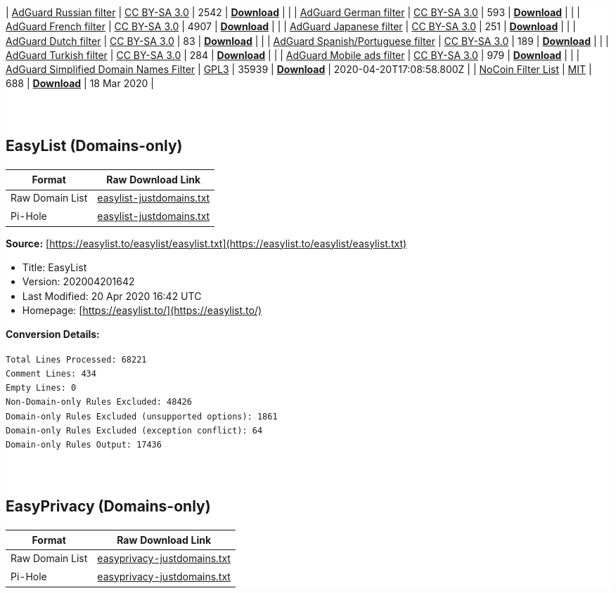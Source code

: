 | [AdGuard Russian filter](#adguard-russian-filter-domains-only) | [CC BY-SA 3.0](http://creativecommons.org/licenses/by-sa/3.0/) | 2542 | [**Download**](https://tamersaadeh.github.io/dnsbl-ci/lists/adguard-1-justdomains.txt) |  |
| [AdGuard German filter](#adguard-german-filter-domains-only) | [CC BY-SA 3.0](http://creativecommons.org/licenses/by-sa/3.0/) | 593 | [**Download**](https://tamersaadeh.github.io/dnsbl-ci/lists/adguard-6-justdomains.txt) |  |
| [AdGuard French filter](#adguard-french-filter-domains-only) | [CC BY-SA 3.0](http://creativecommons.org/licenses/by-sa/3.0/) | 4907 | [**Download**](https://tamersaadeh.github.io/dnsbl-ci/lists/adguard-16-justdomains.txt) |  |
| [AdGuard Japanese filter](#adguard-japanese-filter-domains-only) | [CC BY-SA 3.0](http://creativecommons.org/licenses/by-sa/3.0/) | 251 | [**Download**](https://tamersaadeh.github.io/dnsbl-ci/lists/adguard-7-justdomains.txt) |  |
| [AdGuard Dutch filter](#adguard-dutch-filter-domains-only) | [CC BY-SA 3.0](http://creativecommons.org/licenses/by-sa/3.0/) | 83 | [**Download**](https://tamersaadeh.github.io/dnsbl-ci/lists/adguard-8-justdomains.txt) |  |
| [AdGuard Spanish/Portuguese filter](#adguard-spanishportuguese-filter-domains-only) | [CC BY-SA 3.0](http://creativecommons.org/licenses/by-sa/3.0/) | 189 | [**Download**](https://tamersaadeh.github.io/dnsbl-ci/lists/adguard-9-justdomains.txt) |  |
| [AdGuard Turkish filter](#adguard-turkish-filter-domains-only) | [CC BY-SA 3.0](http://creativecommons.org/licenses/by-sa/3.0/) | 284 | [**Download**](https://tamersaadeh.github.io/dnsbl-ci/lists/adguard-13-justdomains.txt) |  |
| [AdGuard Mobile ads filter](#adguard-mobile-ads-filter-domains-only) | [CC BY-SA 3.0](http://creativecommons.org/licenses/by-sa/3.0/) | 979 | [**Download**](https://tamersaadeh.github.io/dnsbl-ci/lists/adguard-11-justdomains.txt) |  |
| [AdGuard Simplified Domain Names Filter](#adguard-simplified-domain-names-filter-domains-only) | [GPL3](https://github.com/AdguardTeam/AdguardSDNSFilter/blob/master/LICENSE) | 35939 | [**Download**](https://tamersaadeh.github.io/dnsbl-ci/lists/adguard-15-justdomains.txt) | 2020-04-20T17:08:58.800Z |
| [NoCoin Filter List](#nocoin-filter-list-domains-only) | [MIT](https://github.com/hoshsadiq/adblock-nocoin-list/blob/master/LICENSE) | 688 | [**Download**](https://tamersaadeh.github.io/dnsbl-ci/lists/nocoin-justdomains.txt) | 18 Mar 2020 |

&nbsp;

## EasyList (Domains-only)
| Format | Raw Download Link |
| --- | --- |
| Raw Domain List | [easylist-justdomains.txt](https://tamersaadeh.github.io/dnsbl-ci/lists/easylist-justdomains.txt) |
| Pi-Hole | [easylist-justdomains.txt](https://tamersaadeh.github.io/dnsbl-ci/lists/easylist-justdomains.txt) |

**Source:** [https://easylist.to/easylist/easylist.txt](https://easylist.to/easylist/easylist.txt)
- Title: EasyList
- Version: 202004201642
- Last Modified: 20 Apr 2020 16:42 UTC
- Homepage: [https://easylist.to/](https://easylist.to/)

**Conversion Details:**
```
Total Lines Processed: 68221
Comment Lines: 434
Empty Lines: 0
Non-Domain-only Rules Excluded: 48426
Domain-only Rules Excluded (unsupported options): 1861
Domain-only Rules Excluded (exception conflict): 64
Domain-only Rules Output: 17436
```

&nbsp;

## EasyPrivacy (Domains-only)
| Format | Raw Download Link |
| --- | --- |
| Raw Domain List | [easyprivacy-justdomains.txt](https://tamersaadeh.github.io/dnsbl-ci/lists/easyprivacy-justdomains.txt) |
| Pi-Hole | [easyprivacy-justdomains.txt](https://tamersaadeh.github.io/dnsbl-ci/lists/easyprivacy-justdomains.txt) |
